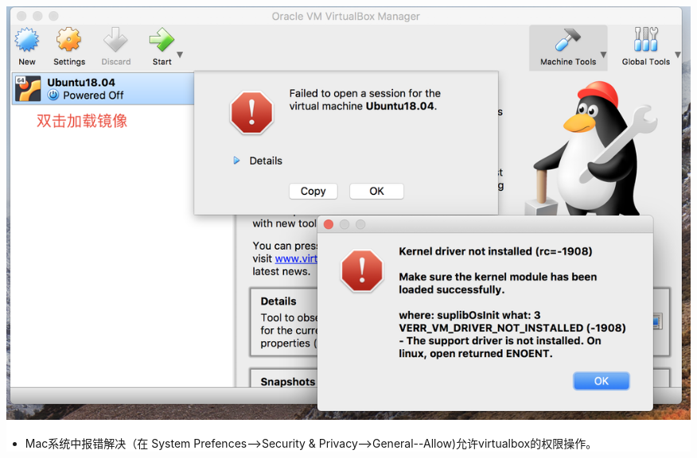 ![](../../article/image/chapter1/1/virtualbox-setup-ubuntu18.04-7-error.png)

  - Mac系统中报错解决（在 System Prefences-->Security & Privacy-->General--Allow)允许virtualbox的权限操作。
